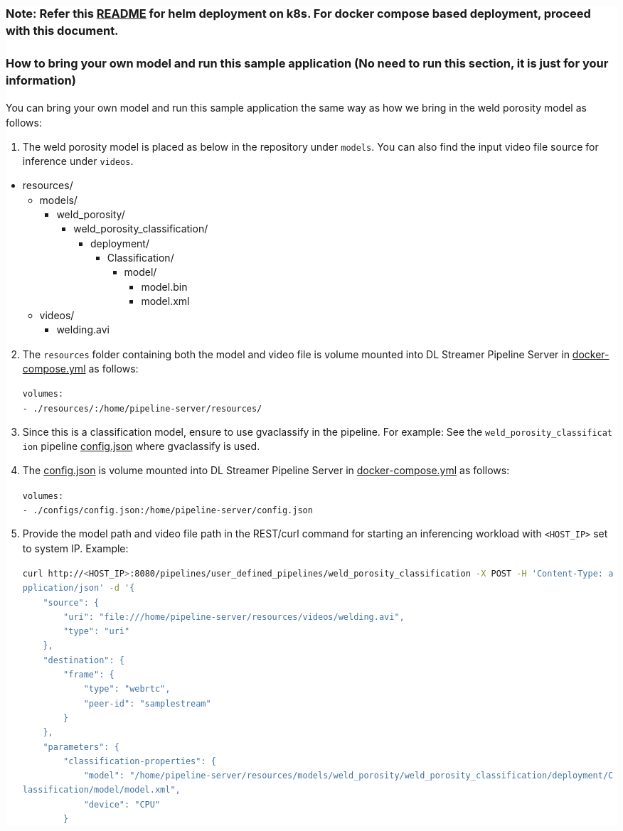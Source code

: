 ### Note: Refer this [README](./helm/README.md) for helm deployment on k8s. For docker compose based deployment, proceed with this document.

### How to bring your own model and run this sample application (No need to run this section, it is just for your information)
You can bring your own model and run this sample application the same way as how we bring in the weld porosity model as follows:

1. The weld porosity model is placed as below in the repository under `models`. You can also find the input video file source for inference under `videos`.

- resources/
  - models/
    - weld_porosity/
      - weld_porosity_classification/
        - deployment/
          - Classification/
            - model/
              - model.bin
              - model.xml
  - videos/
    - welding.avi

2. The `resources` folder containing both the model and video file is volume mounted into DL Streamer Pipeline Server in [docker-compose.yml](./docker-compose.yml) as follows:

    ```sh
    volumes:
    - ./resources/:/home/pipeline-server/resources/
    ```

3. Since this is a classification model, ensure to use gvaclassify in the pipeline. For example: See the `weld_porosity_classification` pipeline [config.json](./configs/config.json) where gvaclassify is used.

4. The [config.json](./configs/config.json) is volume mounted into DL Streamer Pipeline Server in [docker-compose.yml](./docker-compose.yml) as follows:

    ```sh
    volumes:
    - ./configs/config.json:/home/pipeline-server/config.json
    ```

4. Provide the model path and video file path in the REST/curl command for starting an inferencing workload with `<HOST_IP>` set to system IP. Example:
    ```sh
    curl http://<HOST_IP>:8080/pipelines/user_defined_pipelines/weld_porosity_classification -X POST -H 'Content-Type: application/json' -d '{
        "source": {
            "uri": "file:///home/pipeline-server/resources/videos/welding.avi",
            "type": "uri"
        },
        "destination": {
            "frame": {
                "type": "webrtc",
                "peer-id": "samplestream"
            }
        },
        "parameters": {
            "classification-properties": {
                "model": "/home/pipeline-server/resources/models/weld_porosity/weld_porosity_classification/deployment/Classification/model/model.xml",
                "device": "CPU"
            }